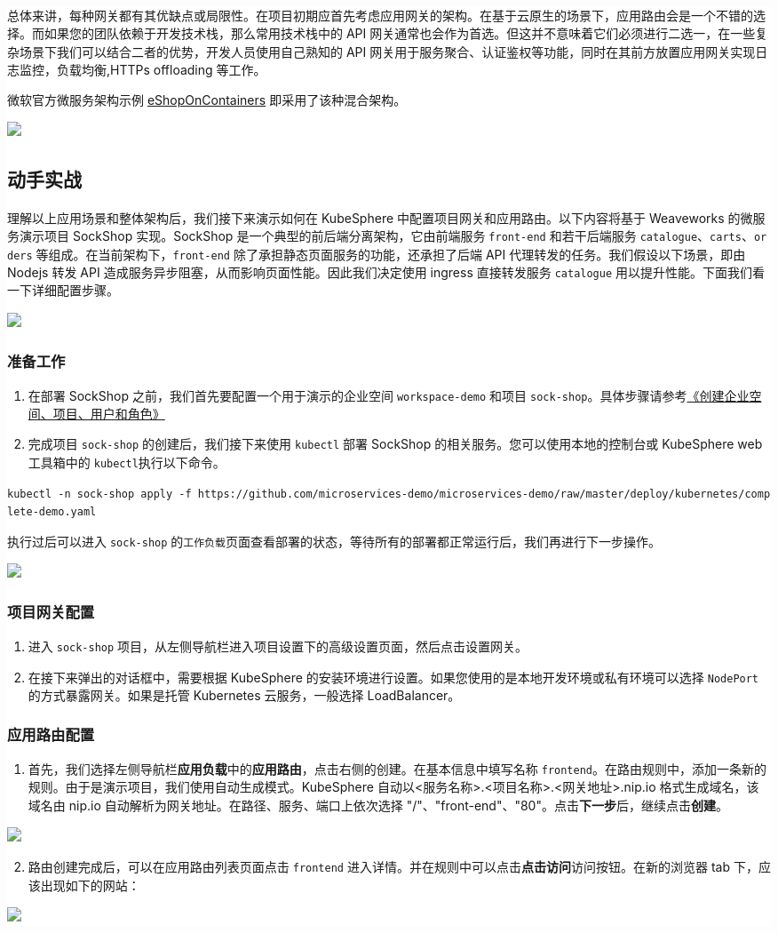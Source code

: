 总体来讲，每种网关都有其优缺点或局限性。在项目初期应首先考虑应用网关的架构。在基于云原生的场景下，应用路由会是一个不错的选择。而如果您的团队依赖于开发技术栈，那么常用技术栈中的 API 网关通常也会作为首选。但这并不意味着它们必须进行二选一，在一些复杂场景下我们可以结合二者的优势，开发人员使用自己熟知的 API 网关用于服务聚合、认证鉴权等功能，同时在其前方放置应用网关实现日志监控，负载均衡,HTTPs offloading 等工作。

微软官方微服务架构示例 [eShopOnContainers](https://docs.microsoft.com/en-us/dotnet/architecture/cloud-native/introduce-eshoponcontainers-reference-app "eShopOnContainers") 即采用了该种混合架构。

![](https://kubesphere.com.cn/forum/assets/files/2021-07-27/1627370654-571190-eshoponcontainers-architecture-aggregator-services.png)

## 动手实战

理解以上应用场景和整体架构后，我们接下来演示如何在 KubeSphere 中配置项目网关和应用路由。以下内容将基于 Weaveworks 的微服务演示项目 SockShop 实现。SockShop 是一个典型的前后端分离架构，它由前端服务 `front-end` 和若干后端服务 `catalogue`、`carts`、`orders` 等组成。在当前架构下，`front-end` 除了承担静态页面服务的功能，还承担了后端 API 代理转发的任务。我们假设以下场景，即由 Nodejs 转发 API 造成服务异步阻塞，从而影响页面性能。因此我们决定使用 ingress 直接转发服务 `catalogue` 用以提升性能。下面我们看一下详细配置步骤。

![](https://kubesphere.com.cn/forum/assets/files/2021-07-27/1627370560-468146-socksshop.png)

### 准备工作

1. 在部署 SockShop 之前，我们首先要配置一个用于演示的企业空间 `workspace-demo` 和项目 `sock-shop`。具体步骤请参考[《创建企业空间、项目、用户和角色》](https://kubesphere.com.cn/docs/quick-start/create-workspace-and-project/ "《创建企业空间、项目、用户和角色》")

2) 完成项目 `sock-shop` 的创建后，我们接下来使用 `kubectl` 部署 SockShop 的相关服务。您可以使用本地的控制台或 KubeSphere web 工具箱中的 `kubectl`执行以下命令。

```
kubectl -n sock-shop apply -f https://github.com/microservices-demo/microservices-demo/raw/master/deploy/kubernetes/complete-demo.yaml
```

执行过后可以进入 `sock-shop` 的`工作负载`页面查看部署的状态，等待所有的部署都正常运行后，我们再进行下一步操作。

![](https://kubesphere.com.cn/forum/assets/files/2021-07-27/1627371198-6886-workload.png)

### 项目网关配置

1. 进入 `sock-shop` 项目，从左侧导航栏进入项目设置下的高级设置页面，然后点击设置网关。

2. 在接下来弹出的对话框中，需要根据 KubeSphere 的安装环境进行设置。如果您使用的是本地开发环境或私有环境可以选择 `NodePort` 的方式暴露网关。如果是托管 Kubernetes 云服务，一般选择 LoadBalancer。

### 应用路由配置

1. 首先，我们选择左侧导航栏**应用负载**中的**应用路由**，点击右侧的创建。在基本信息中填写名称 `frontend`。在路由规则中，添加一条新的规则。由于是演示项目，我们使用自动生成模式。KubeSphere 自动以<服务名称>.<项目名称>.<网关地址>.nip.io 格式生成域名，该域名由 nip.io 自动解析为网关地址。在路径、服务、端口上依次选择 "/"、"front-end"、"80"。点击**下一步**后，继续点击**创建**。

![](https://kubesphere.com.cn/forum/assets/files/2021-07-27/1627371226-863229-router.png)

2. 路由创建完成后，可以在应用路由列表页面点击 `frontend` 进入详情。并在规则中可以点击**点击访问**访问按钮。在新的浏览器 tab 下，应该出现如下的网站：

![](https://kubesphere.com.cn/forum/assets/files/2021-07-27/1627371245-961841-sockshop.png)
